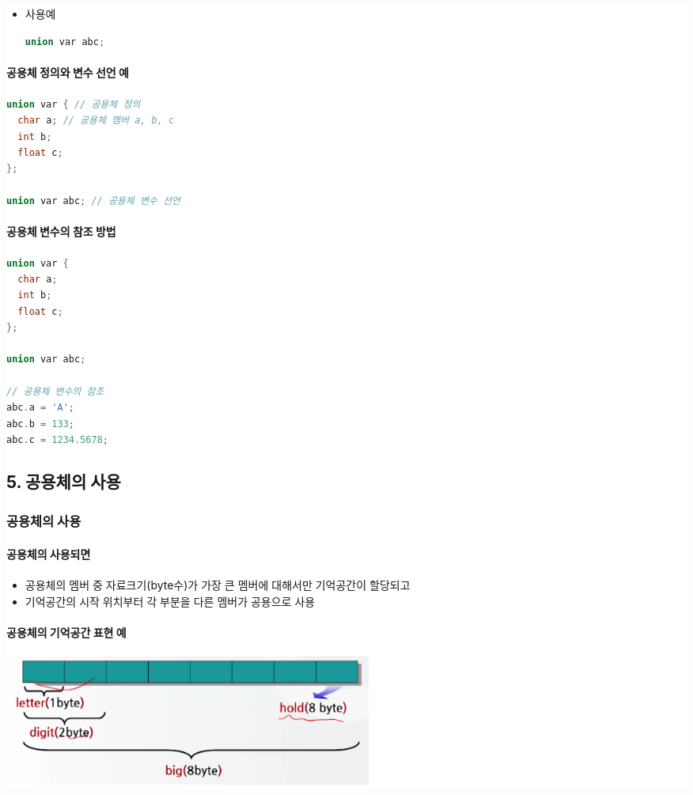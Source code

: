 - 사용예

  ```c
  union var abc;
  ```



#### 공용체 정의와 변수 선언 예

```c
union var { // 공용체 정의
  char a; // 공용체 멤버 a, b, c
  int b;
  float c;
};

union var abc; // 공용체 변수 선언
```



#### 공용체 변수의 참조 방법

```c
union var {
  char a;
  int b;
  float c;
};

union var abc;

// 공용체 변수의 참조
abc.a = 'A';
abc.b = 133;
abc.c = 1234.5678;
```





## 5. 공용체의 사용

### 공용체의 사용

#### 공용체의 사용되면

- 공용체의 멤버 중 자료크기(byte수)가 가장 큰 멤버에 대해서만 기억공간이 할당되고
- 기억공간의 시작 위치부터 각 부분을 다른 멤버가 공용으로 사용



#### 공용체의 기억공간 표현 예

<img src="./assets/Screenshot 2024-05-30 at 1.41.18 AM.png" alt="Screenshot 2024-05-30 at 1.41.18 AM" style="zoom:80%;" />
